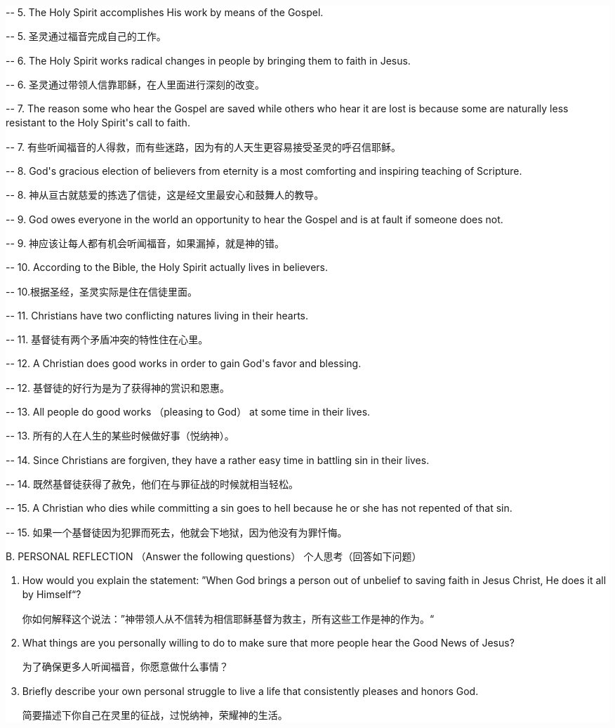 -- 5. The Holy Spirit accomplishes His work by means of the Gospel.

-- 5. 圣灵通过福音完成自己的工作。

-- 6. The Holy Spirit works radical changes in people by bringing them to faith in Jesus.

-- 6. 圣灵通过带领人信靠耶稣，在人里面进行深刻的改变。

-- 7. The reason some who hear the Gospel are saved while others who hear it are lost is because some are naturally less resistant to the Holy Spirit's call to faith.

-- 7. 有些听闻福音的人得救，而有些迷路，因为有的人天生更容易接受圣灵的呼召信耶稣。

-- 8. God's gracious election of believers from eternity is a most comforting and inspiring teaching of Scripture.

-- 8. 神从亘古就慈爱的拣选了信徒，这是经文里最安心和鼓舞人的教导。

-- 9. God owes everyone in the world an opportunity to hear the Gospel and is at fault if someone does not.

-- 9. 神应该让每人都有机会听闻福音，如果漏掉，就是神的错。

-- 10. According to the Bible, the Holy Spirit actually lives in believers.

-- 10.根据圣经，圣灵实际是住在信徒里面。

-- 11. Christians have two conflicting natures living in their hearts.

-- 11. 基督徒有两个矛盾冲突的特性住在心里。

-- 12. A Christian does good works in order to gain God's favor and blessing.

-- 12. 基督徒的好行为是为了获得神的赏识和恩惠。

-- 13. All people do good works （pleasing to God） at some time in their lives.

-- 13. 所有的人在人生的某些时候做好事（悦纳神）。

-- 14. Since Christians are forgiven, they have a rather easy time in battling sin in their lives.

-- 14. 既然基督徒获得了赦免，他们在与罪征战的时候就相当轻松。

-- 15. A Christian who dies while committing a sin goes to hell because he or she has not repented of that sin.

-- 15. 如果一个基督徒因为犯罪而死去，他就会下地狱，因为他没有为罪忏悔。

B. PERSONAL REFLECTION （Answer the following questions） 个人思考（回答如下问题）

1. How would you explain the statement: ”When God brings a person out of unbelief to saving faith in Jesus Christ, He does it all by Himself“?

    你如何解释这个说法：”神带领人从不信转为相信耶稣基督为救主，所有这些工作是神的作为。“

2. What things are you personally willing to do to make sure that more people hear the Good News of Jesus?

    为了确保更多人听闻福音，你愿意做什么事情？

3. Briefly describe your own personal struggle to live a life that consistently pleases and honors God. 

    简要描述下你自己在灵里的征战，过悦纳神，荣耀神的生活。
